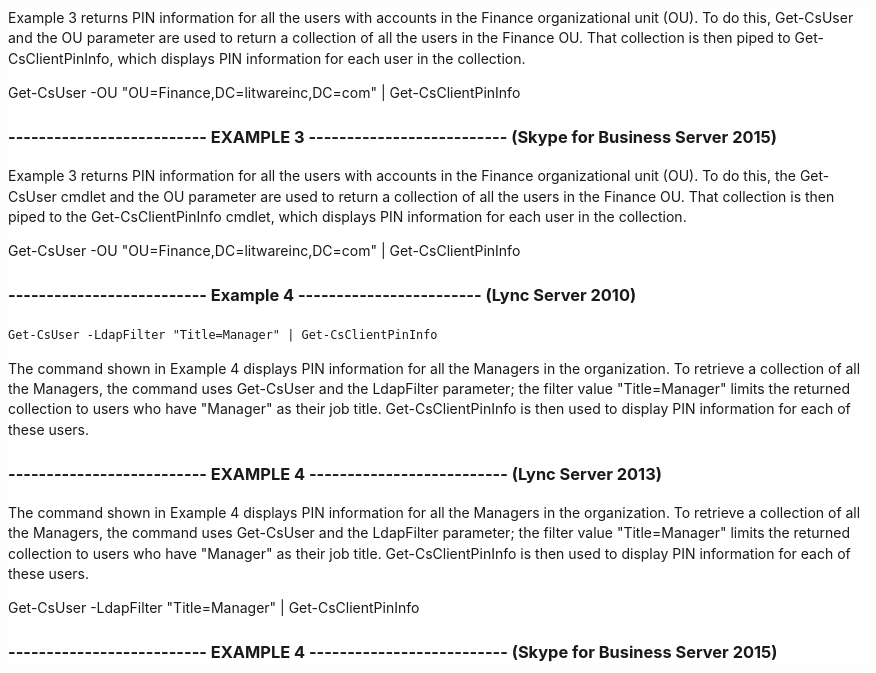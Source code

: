 Example 3 returns PIN information for all the users with accounts in the Finance organizational unit (OU).
To do this, Get-CsUser and the OU parameter are used to return a collection of all the users in the Finance OU.
That collection is then piped to Get-CsClientPinInfo, which displays PIN information for each user in the collection.

Get-CsUser -OU "OU=Finance,DC=litwareinc,DC=com" | Get-CsClientPinInfo

### -------------------------- EXAMPLE 3 -------------------------- (Skype for Business Server 2015)
```

```

Example 3 returns PIN information for all the users with accounts in the Finance organizational unit (OU).
To do this, the Get-CsUser cmdlet and the OU parameter are used to return a collection of all the users in the Finance OU.
That collection is then piped to the Get-CsClientPinInfo cmdlet, which displays PIN information for each user in the collection.

Get-CsUser -OU "OU=Finance,DC=litwareinc,DC=com" | Get-CsClientPinInfo

### -------------------------- Example 4 ------------------------ (Lync Server 2010)
```
Get-CsUser -LdapFilter "Title=Manager" | Get-CsClientPinInfo
```

The command shown in Example 4 displays PIN information for all the Managers in the organization.
To retrieve a collection of all the Managers, the command uses Get-CsUser and the LdapFilter parameter; the filter value "Title=Manager" limits the returned collection to users who have "Manager" as their job title.
Get-CsClientPinInfo is then used to display PIN information for each of these users.

### -------------------------- EXAMPLE 4 -------------------------- (Lync Server 2013)
```

```

The command shown in Example 4 displays PIN information for all the Managers in the organization.
To retrieve a collection of all the Managers, the command uses Get-CsUser and the LdapFilter parameter; the filter value "Title=Manager" limits the returned collection to users who have "Manager" as their job title.
Get-CsClientPinInfo is then used to display PIN information for each of these users.

Get-CsUser -LdapFilter "Title=Manager" | Get-CsClientPinInfo

### -------------------------- EXAMPLE 4 -------------------------- (Skype for Business Server 2015)
```

```
